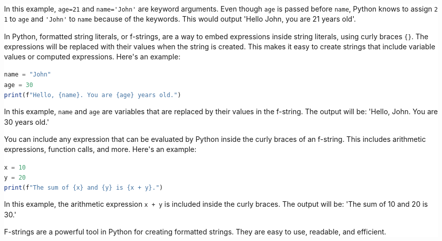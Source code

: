 In this example, `age=21` and `name='John'` are keyword arguments. Even though `age` is passed before `name`, Python knows to assign `21` to `age` and `'John'` to `name` because of the keywords. This would output 'Hello John, you are 21 years old'.

In Python, formatted string literals, or f-strings, are a way to embed expressions inside string literals, using curly braces `{}`. The expressions will be replaced with their values when the string is created. This makes it easy to create strings that include variable values or computed expressions. Here's an example:

```jsx
name = "John"
age = 30
print(f"Hello, {name}. You are {age} years old.")

```

In this example, `name` and `age` are variables that are replaced by their values in the f-string. The output will be: 'Hello, John. You are 30 years old.'

You can include any expression that can be evaluated by Python inside the curly braces of an f-string. This includes arithmetic expressions, function calls, and more. Here's an example:

```jsx
x = 10
y = 20
print(f"The sum of {x} and {y} is {x + y}.")

```

In this example, the arithmetic expression `x + y` is included inside the curly braces. The output will be: 'The sum of 10 and 20 is 30.'

F-strings are a powerful tool in Python for creating formatted strings. They are easy to use, readable, and efficient.